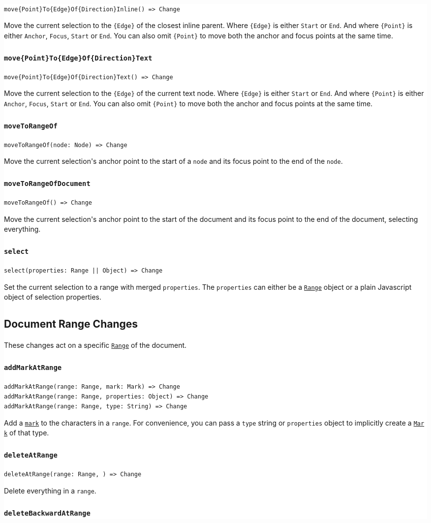 `move{Point}To{Edge}Of{Direction}Inline() => Change`

Move the current selection to the `{Edge}` of the closest inline parent. Where `{Edge}` is either `Start` or `End`. And where `{Point}` is either `Anchor`, `Focus`, `Start` or `End`. You can also omit `{Point}` to move both the anchor and focus points at the same time.

### `move{Point}To{Edge}Of{Direction}Text`

`move{Point}To{Edge}Of{Direction}Text() => Change`

Move the current selection to the `{Edge}` of the current text node. Where `{Edge}` is either `Start` or `End`. And where `{Point}` is either `Anchor`, `Focus`, `Start` or `End`. You can also omit `{Point}` to move both the anchor and focus points at the same time.

### `moveToRangeOf`

`moveToRangeOf(node: Node) => Change`

Move the current selection's anchor point to the start of a `node` and its focus point to the end of the `node`.

### `moveToRangeOfDocument`

`moveToRangeOf() => Change`

Move the current selection's anchor point to the start of the document and its focus point to the end of the document, selecting everything.

### `select`

`select(properties: Range || Object) => Change`

Set the current selection to a range with merged `properties`. The `properties` can either be a [`Range`](./range.md) object or a plain Javascript object of selection properties.

## Document Range Changes

These changes act on a specific [`Range`](./range.md) of the document.

### `addMarkAtRange`

`addMarkAtRange(range: Range, mark: Mark) => Change` <br/>
`addMarkAtRange(range: Range, properties: Object) => Change` <br/>
`addMarkAtRange(range: Range, type: String) => Change`

Add a [`mark`](./mark.md) to the characters in a `range`. For convenience, you can pass a `type` string or `properties` object to implicitly create a [`Mark`](./mark.md) of that type.

### `deleteAtRange`

`deleteAtRange(range: Range, ) => Change`

Delete everything in a `range`.

### `deleteBackwardAtRange`
